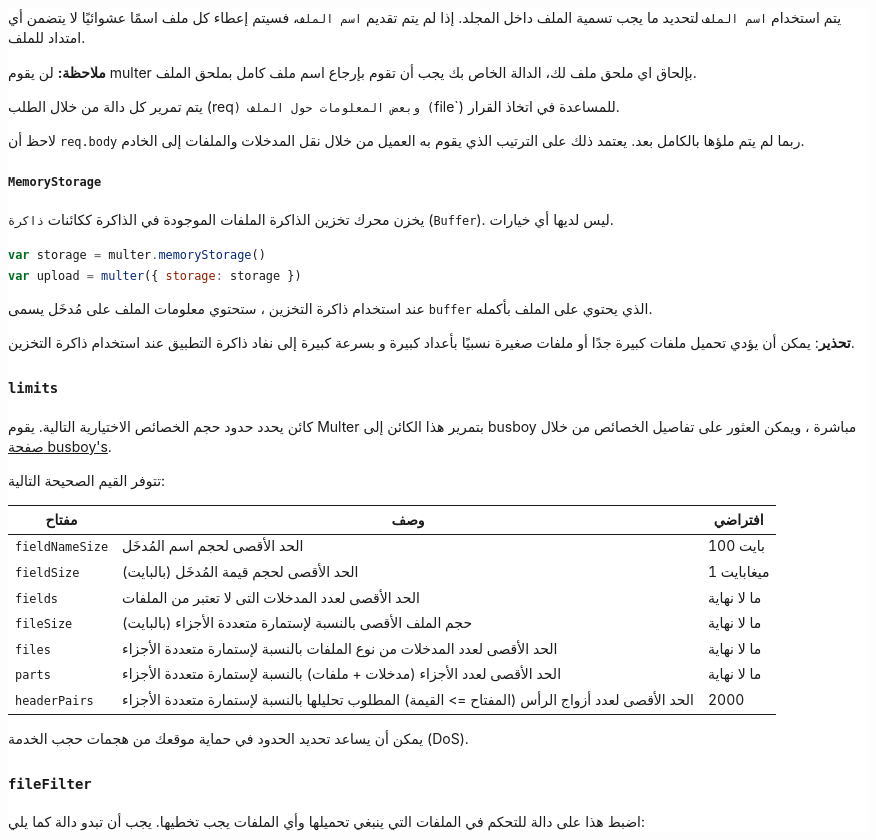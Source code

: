 يتم استخدام `اسم الملف` لتحديد ما يجب تسمية الملف داخل المجلد. إذا لم يتم تقديم `اسم الملف`، فسيتم إعطاء كل ملف اسمًا عشوائيًا لا يتضمن أي امتداد للملف.

**ملاحظة:** لن يقوم multer بإلحاق اي ملحق ملف لك، الدالة الخاص بك يجب أن تقوم بإرجاع اسم ملف كامل بملحق الملف.

يتم تمرير كل دالة من خلال الطلب (req`) وبعض المعلومات حول الملف (`file`) للمساعدة في اتخاذ القرار.

لاحظ أن `req.body` ربما لم يتم ملؤها بالكامل بعد. يعتمد ذلك على الترتيب الذي يقوم به العميل من خلال نقل المدخلات والملفات إلى الخادم.

#### `MemoryStorage`

يخزن محرك تخزين الذاكرة الملفات الموجودة في الذاكرة ككائنات `ذاكرة` (`Buffer`). ليس لديها أي خيارات.

<div dir='ltr'>

```javascript
var storage = multer.memoryStorage()
var upload = multer({ storage: storage })
```

</div>

عند استخدام ذاكرة التخزين ، ستحتوي معلومات الملف على مُدخَل يسمى `buffer` الذي يحتوي على الملف بأكمله.

**تحذير**: يمكن أن يؤدي تحميل ملفات كبيرة جدًا أو ملفات صغيرة نسبيًا بأعداد كبيرة و بسرعة كبيرة إلى نفاد ذاكرة التطبيق عند استخدام ذاكرة التخزين.

### `limits`

كائن يحدد حدود حجم الخصائص الاختيارية التالية. يقوم Multer بتمرير هذا الكائن إلى busboy مباشرة ، ويمكن العثور على تفاصيل الخصائص من خلال [صفحة busboy's](https://github.com/mscdex/busboy#busboy-methods).

تتوفر القيم الصحيحة التالية:

مفتاح | وصف | افتراضي
--- | --- | ---
`fieldNameSize` | الحد الأقصى لحجم اسم المُدخَل | 100 بايت
`fieldSize` | الحد الأقصى لحجم قيمة المُدخَل (بالبايت) | 1 ميغابايت
`fields` | الحد الأقصى لعدد المدخلات التى لا تعتبر من الملفات | ما لا نهاية
`fileSize` | حجم الملف الأقصى بالنسبة لإستمارة متعددة الأجزاء (بالبايت) | ما لا نهاية
`files` | الحد الأقصى لعدد المدخلات من نوع الملفات بالنسبة لإستمارة متعددة الأجزاء | ما لا نهاية
`parts` | الحد الأقصى لعدد الأجزاء (مدخلات + ملفات) بالنسبة لإستمارة متعددة الأجزاء | ما لا نهاية
`headerPairs` | الحد الأقصى لعدد أزواج الرأس (المفتاح => القيمة) المطلوب تحليلها بالنسبة لإستمارة متعددة الأجزاء | 2000

يمكن أن يساعد تحديد الحدود في حماية موقعك من هجمات حجب الخدمة (DoS).

### `fileFilter`

اضبط هذا على دالة للتحكم في الملفات التي ينبغي تحميلها وأي الملفات يجب تخطيها. يجب أن تبدو دالة كما يلي:

<div dir='ltr'>
